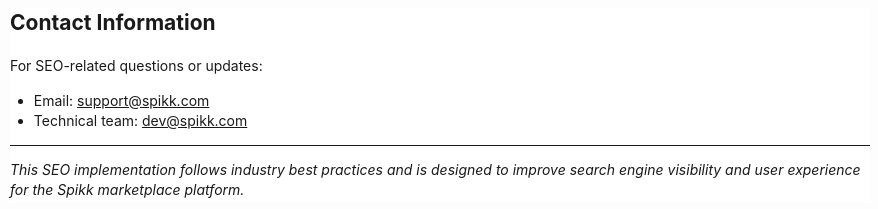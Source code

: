 ## Contact Information

For SEO-related questions or updates:

- Email: support@spikk.com
- Technical team: dev@spikk.com

---

_This SEO implementation follows industry best practices and is designed to improve search engine visibility and user experience for the Spikk marketplace platform._
